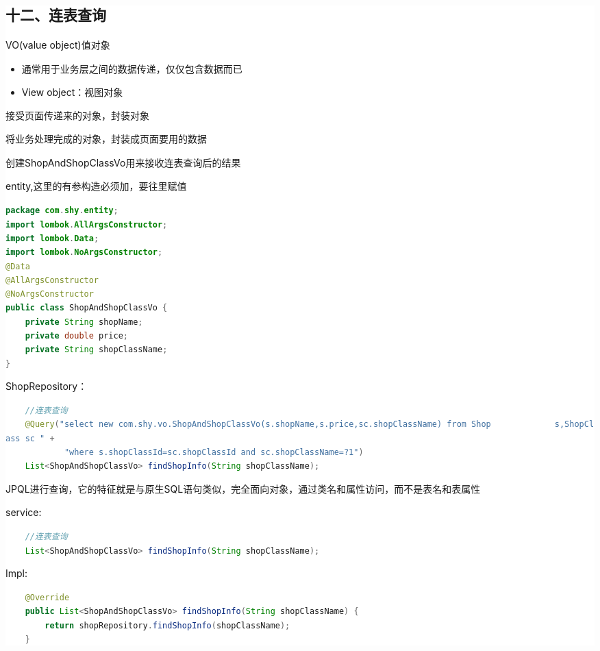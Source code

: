 ``` java
```



## 十二、连表查询

VO(value object)值对象

- 通常用于业务层之间的数据传递，仅仅包含数据而已

- View object：视图对象

接受页面传递来的对象，封装对象

将业务处理完成的对象，封装成页面要用的数据

创建ShopAndShopClassVo用来接收连表查询后的结果

entity,这里的有参构造必须加，要往里赋值

``` java
package com.shy.entity;
import lombok.AllArgsConstructor;
import lombok.Data;
import lombok.NoArgsConstructor;
@Data
@AllArgsConstructor
@NoArgsConstructor
public class ShopAndShopClassVo {
    private String shopName;
    private double price;
    private String shopClassName;
}
```

ShopRepository：

``` java
	//连表查询
    @Query("select new com.shy.vo.ShopAndShopClassVo(s.shopName,s.price,sc.shopClassName) from Shop 			s,ShopClass sc " +
            "where s.shopClassId=sc.shopClassId and sc.shopClassName=?1")
    List<ShopAndShopClassVo> findShopInfo(String shopClassName);
```

JPQL进行查询，它的特征就是与原生SQL语句类似，完全面向对象，通过类名和属性访问，而不是表名和表属性

service:

``` java
	//连表查询
    List<ShopAndShopClassVo> findShopInfo(String shopClassName);
```

Impl:

``` java
	@Override
    public List<ShopAndShopClassVo> findShopInfo(String shopClassName) {
        return shopRepository.findShopInfo(shopClassName);
    }
```
